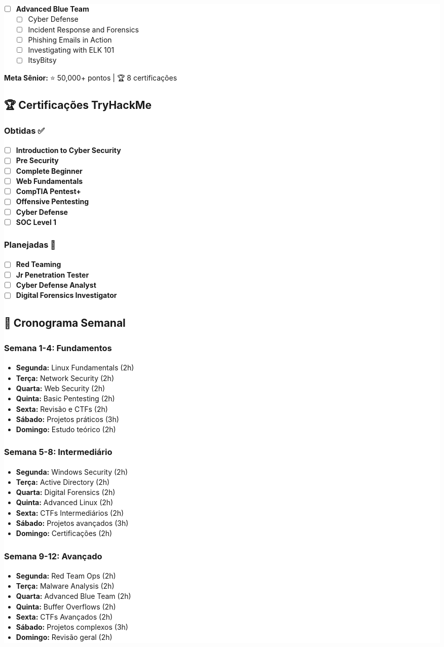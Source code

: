 - [ ] **Advanced Blue Team**
  - [ ] Cyber Defense
  - [ ] Incident Response and Forensics
  - [ ] Phishing Emails in Action
  - [ ] Investigating with ELK 101
  - [ ] ItsyBitsy

**Meta Sênior:** ⭐ 50,000+ pontos | 🏆 8 certificações

## 🏆 Certificações TryHackMe

### Obtidas ✅

- [ ] **Introduction to Cyber Security**
- [ ] **Pre Security**
- [ ] **Complete Beginner**
- [ ] **Web Fundamentals**
- [ ] **CompTIA Pentest+**
- [ ] **Offensive Pentesting**
- [ ] **Cyber Defense**
- [ ] **SOC Level 1**

### Planejadas 📅

- [ ] **Red Teaming**
- [ ] **Jr Penetration Tester**
- [ ] **Cyber Defense Analyst**
- [ ] **Digital Forensics Investigator**

## 📅 Cronograma Semanal

### Semana 1-4: Fundamentos
- **Segunda:** Linux Fundamentals (2h)
- **Terça:** Network Security (2h)
- **Quarta:** Web Security (2h)
- **Quinta:** Basic Pentesting (2h)
- **Sexta:** Revisão e CTFs (2h)
- **Sábado:** Projetos práticos (3h)
- **Domingo:** Estudo teórico (2h)

### Semana 5-8: Intermediário
- **Segunda:** Windows Security (2h)
- **Terça:** Active Directory (2h)
- **Quarta:** Digital Forensics (2h)
- **Quinta:** Advanced Linux (2h)
- **Sexta:** CTFs Intermediários (2h)
- **Sábado:** Projetos avançados (3h)
- **Domingo:** Certificações (2h)

### Semana 9-12: Avançado
- **Segunda:** Red Team Ops (2h)
- **Terça:** Malware Analysis (2h)
- **Quarta:** Advanced Blue Team (2h)
- **Quinta:** Buffer Overflows (2h)
- **Sexta:** CTFs Avançados (2h)
- **Sábado:** Projetos complexos (3h)
- **Domingo:** Revisão geral (2h)
